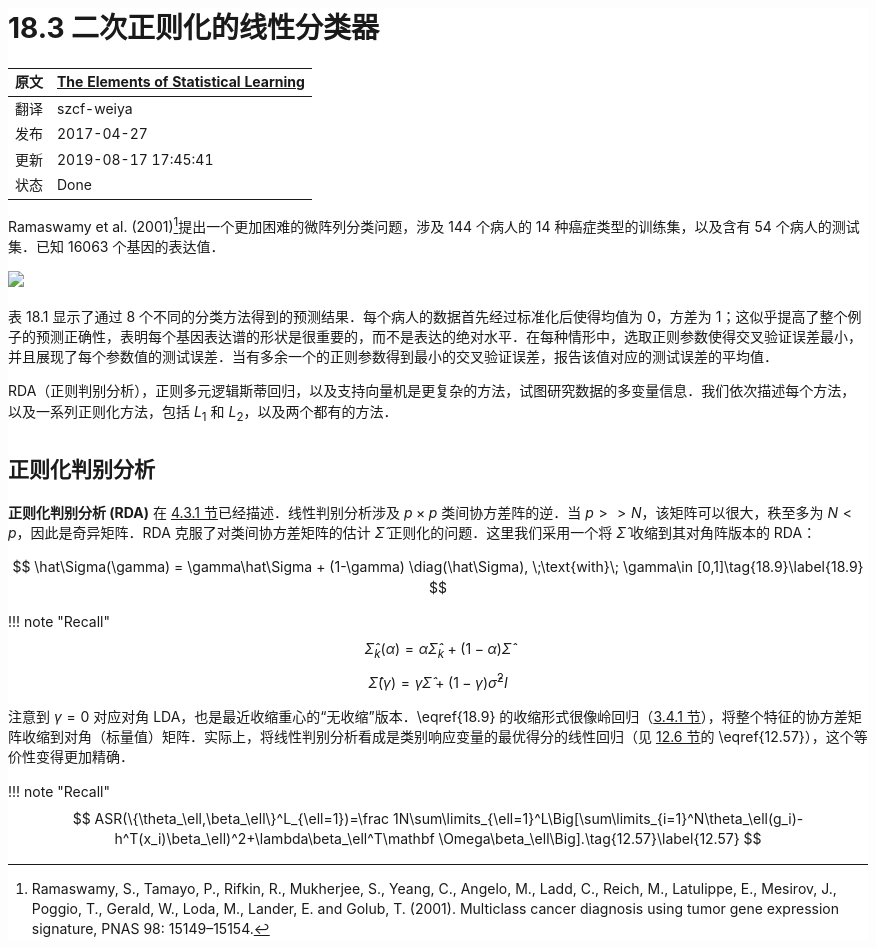 # 18.3 二次正则化的线性分类器

| 原文   | [The Elements of Statistical Learning](https://web.stanford.edu/~hastie/ElemStatLearn/printings/ESLII_print12.pdf) |
| ---- | ---------------------------------------- |
| 翻译   | szcf-weiya                               |
| 发布 | 2017-04-27 |
|更新| 2019-08-17 17:45:41|
|状态|Done|

Ramaswamy et al. (2001)[^1]提出一个更加困难的微阵列分类问题，涉及 144 个病人的 14 种癌症类型的训练集，以及含有 54 个病人的测试集．已知 16063 个基因的表达值．

![](../img/18/table18.1.png)

表 18.1 显示了通过 $8$ 个不同的分类方法得到的预测结果．每个病人的数据首先经过标准化后使得均值为 $0$，方差为 $1$；这似乎提高了整个例子的预测正确性，表明每个基因表达谱的形状是很重要的，而不是表达的绝对水平．在每种情形中，选取正则参数使得交叉验证误差最小，并且展现了每个参数值的测试误差．当有多余一个的正则参数得到最小的交叉验证误差，报告该值对应的测试误差的平均值．

RDA（正则判别分析），正则多元逻辑斯蒂回归，以及支持向量机是更复杂的方法，试图研究数据的多变量信息．我们依次描述每个方法，以及一系列正则化方法，包括 $L_1$ 和 $L_2$，以及两个都有的方法．

## 正则化判别分析

**正则化判别分析 (RDA)** 在 [4.3.1 节](../04-Linear-Methods-for-Classification/4.3-Linear-Discriminant-Analysis/index.html)已经描述．线性判别分析涉及 $p\times p$ 类间协方差阵的逆．当 $p >> N$，该矩阵可以很大，秩至多为 $N < p$，因此是奇异矩阵．RDA 克服了对类间协方差矩阵的估计 $\hat\Sigma$ 正则化的问题．这里我们采用一个将 $\hat\Sigma$ 收缩到其对角阵版本的 RDA：

$$
\hat\Sigma(\gamma) = \gamma\hat\Sigma + (1-\gamma) \diag(\hat\Sigma), \;\text{with}\; \gamma\in [0,1]\tag{18.9}\label{18.9}
$$

!!! note "Recall"
    $$
    \hat\Sigma_k(\alpha)=\alpha\hat\Sigma_k+(1-\alpha)\hat\Sigma\tag{4.13}
    $$
    $$
    \hat\Sigma(\gamma)=\gamma\hat\Sigma+(1-\gamma)\hat\sigma^2I\tag{4.14}
    $$

注意到 $\gamma = 0$ 对应对角 LDA，也是最近收缩重心的“无收缩”版本．\eqref{18.9} 的收缩形式很像岭回归（[3.4.1 节](../03-Linear-Methods-for-Regression/3.4-Shrinkage-Methods/index.html)），将整个特征的协方差矩阵收缩到对角（标量值）矩阵．实际上，将线性判别分析看成是类别响应变量的最优得分的线性回归（见 [12.6 节](/12-Support-Vector-Machines-and-Flexible-Discriminants/12.6-Penalized-Discriminant-Analysis/index.html)的 \eqref{12.57}），这个等价性变得更加精确．

!!! note "Recall"
    $$
    ASR(\{\theta_\ell,\beta_\ell\}^L_{\ell=1})=\frac 1N\sum\limits_{\ell=1}^L\Big[\sum\limits_{i=1}^N\theta_\ell(g_i)-h^T(x_i)\beta_\ell)^2+\lambda\beta_\ell^T\mathbf \Omega\beta_\ell\Big].\tag{12.57}\label{12.57}
    $$


[^1]: Ramaswamy, S., Tamayo, P., Rifkin, R., Mukherjee, S., Yeang, C., Angelo, M., Ladd, C., Reich, M., Latulippe, E., Mesirov, J., Poggio, T., Gerald, W., Loda, M., Lander, E. and Golub, T. (2001). Multiclass cancer diagnosis using tumor gene expression signature, PNAS 98: 15149–15154.
[^2]: Guo, Y., Hastie, T. and Tibshirani, R. (2006). Regularized linear discriminant analysis and its application in microarrays, Biostatistics 8: 86–100.
[^3]: Zhu, J. and Hastie, T. (2004). Classification of gene microarrays by penalized logistic regression, Biostatistics 5(2): 427–443.
[^4]: Friedman, J., Hastie, T. and Tibshirani, R. (2010). Regularization paths for generalized linear models via coordinate descent, Journal of Statistical Software 33(1): 1–22.
[^5]: Rosset, S., Zhu, J. and Hastie, T. (2004a). Boosting as a regularized path to a maximum margin classifier, Journal of Machine Learning Research 5: 941–973.
[^6]: Vapnik, V. (1998). Statistical Learning Theory, Wiley, New York.
[^7]: Weston, J. and Watkins, C. (1999). Multiclass support vector machines, in M. Verleysen (ed.), Proceedings of ESANN99, D. Facto Press, Brussels.
[^8]: Tibshirani, R. and Hastie, T. (2007). Margin trees for high-dimensional classification, Journal of Machine Learning Research 8: 637–652.
[^9]: Hastie, T. and Tibshirani, R. (2004). Efficient quadratic regularization for expression arrays, Biostatistics 5(3): 329–340. [下载](../references/hastie_tibs_2004.pdf)